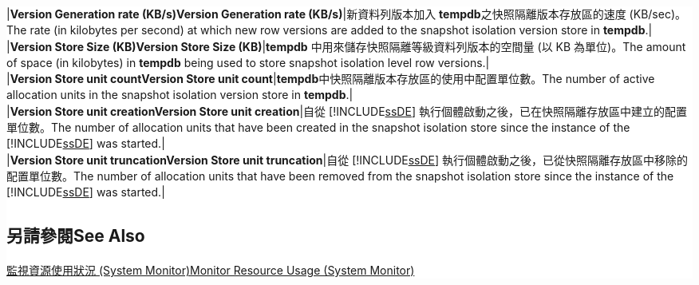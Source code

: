 |<span data-ttu-id="47296-134">**Version Generation rate (KB/s)**</span><span class="sxs-lookup"><span data-stu-id="47296-134">**Version Generation rate (KB/s)**</span></span>|<span data-ttu-id="47296-135">新資料列版本加入 **tempdb**之快照隔離版本存放區的速度 (KB/sec)。</span><span class="sxs-lookup"><span data-stu-id="47296-135">The rate (in kilobytes per second) at which new row versions are added to the snapshot isolation version store in **tempdb**.</span></span>|  
|<span data-ttu-id="47296-136">**Version Store Size (KB)**</span><span class="sxs-lookup"><span data-stu-id="47296-136">**Version Store Size (KB)**</span></span>|<span data-ttu-id="47296-137">**tempdb** 中用來儲存快照隔離等級資料列版本的空間量 (以 KB 為單位)。</span><span class="sxs-lookup"><span data-stu-id="47296-137">The amount of space (in kilobytes) in **tempdb** being used to store snapshot isolation level row versions.</span></span>|  
|<span data-ttu-id="47296-138">**Version Store unit count**</span><span class="sxs-lookup"><span data-stu-id="47296-138">**Version Store unit count**</span></span>|<span data-ttu-id="47296-139">**tempdb**中快照隔離版本存放區的使用中配置單位數。</span><span class="sxs-lookup"><span data-stu-id="47296-139">The number of active allocation units in the snapshot isolation version store in **tempdb**.</span></span>|  
|<span data-ttu-id="47296-140">**Version Store unit creation**</span><span class="sxs-lookup"><span data-stu-id="47296-140">**Version Store unit creation**</span></span>|<span data-ttu-id="47296-141">自從 [!INCLUDE[ssDE](../../includes/ssde-md.md)] 執行個體啟動之後，已在快照隔離存放區中建立的配置單位數。</span><span class="sxs-lookup"><span data-stu-id="47296-141">The number of allocation units that have been created in the snapshot isolation store since the instance of the [!INCLUDE[ssDE](../../includes/ssde-md.md)] was started.</span></span>|  
|<span data-ttu-id="47296-142">**Version Store unit truncation**</span><span class="sxs-lookup"><span data-stu-id="47296-142">**Version Store unit truncation**</span></span>|<span data-ttu-id="47296-143">自從 [!INCLUDE[ssDE](../../includes/ssde-md.md)] 執行個體啟動之後，已從快照隔離存放區中移除的配置單位數。</span><span class="sxs-lookup"><span data-stu-id="47296-143">The number of allocation units that have been removed from the snapshot isolation store since the instance of the [!INCLUDE[ssDE](../../includes/ssde-md.md)] was started.</span></span>|  
  
## <a name="see-also"></a><span data-ttu-id="47296-144">另請參閱</span><span class="sxs-lookup"><span data-stu-id="47296-144">See Also</span></span>  
 [<span data-ttu-id="47296-145">監視資源使用狀況 &#40;System Monitor&#41;</span><span class="sxs-lookup"><span data-stu-id="47296-145">Monitor Resource Usage &#40;System Monitor&#41;</span></span>](monitor-resource-usage-system-monitor.md)  
  
  
